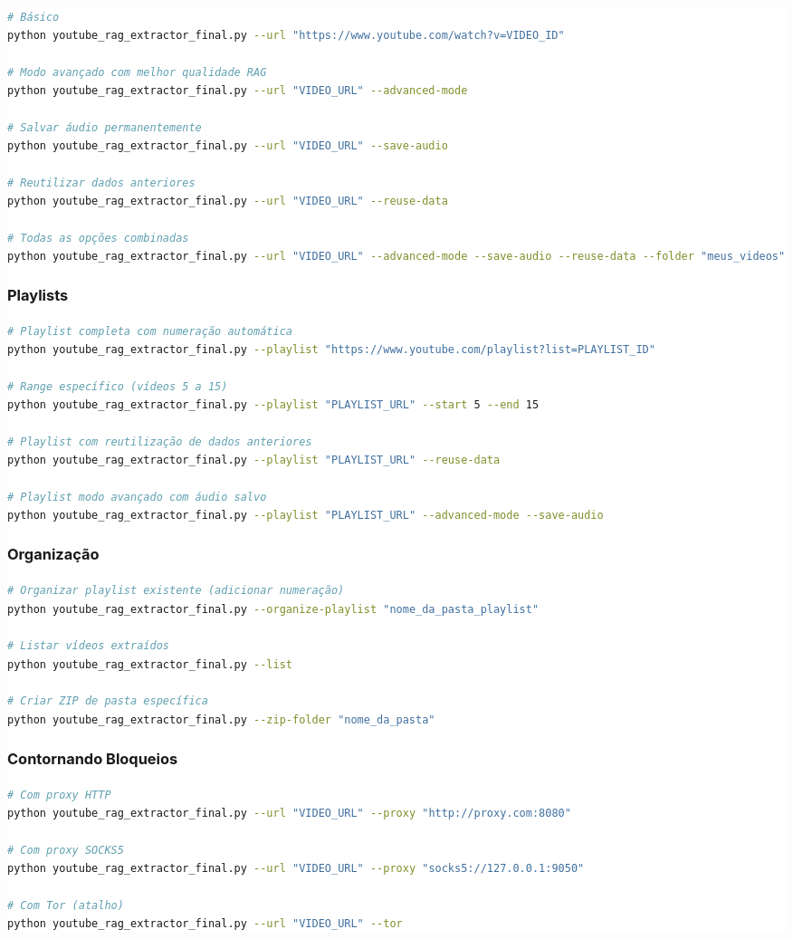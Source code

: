 ```bash
# Básico
python youtube_rag_extractor_final.py --url "https://www.youtube.com/watch?v=VIDEO_ID"

# Modo avançado com melhor qualidade RAG
python youtube_rag_extractor_final.py --url "VIDEO_URL" --advanced-mode

# Salvar áudio permanentemente
python youtube_rag_extractor_final.py --url "VIDEO_URL" --save-audio

# Reutilizar dados anteriores
python youtube_rag_extractor_final.py --url "VIDEO_URL" --reuse-data

# Todas as opções combinadas
python youtube_rag_extractor_final.py --url "VIDEO_URL" --advanced-mode --save-audio --reuse-data --folder "meus_videos"
```

### Playlists

```bash
# Playlist completa com numeração automática
python youtube_rag_extractor_final.py --playlist "https://www.youtube.com/playlist?list=PLAYLIST_ID"

# Range específico (vídeos 5 a 15)
python youtube_rag_extractor_final.py --playlist "PLAYLIST_URL" --start 5 --end 15

# Playlist com reutilização de dados anteriores
python youtube_rag_extractor_final.py --playlist "PLAYLIST_URL" --reuse-data

# Playlist modo avançado com áudio salvo
python youtube_rag_extractor_final.py --playlist "PLAYLIST_URL" --advanced-mode --save-audio
```

### Organização

```bash
# Organizar playlist existente (adicionar numeração)
python youtube_rag_extractor_final.py --organize-playlist "nome_da_pasta_playlist"

# Listar vídeos extraídos
python youtube_rag_extractor_final.py --list

# Criar ZIP de pasta específica
python youtube_rag_extractor_final.py --zip-folder "nome_da_pasta"
```

### Contornando Bloqueios

```bash
# Com proxy HTTP
python youtube_rag_extractor_final.py --url "VIDEO_URL" --proxy "http://proxy.com:8080"

# Com proxy SOCKS5
python youtube_rag_extractor_final.py --url "VIDEO_URL" --proxy "socks5://127.0.0.1:9050"

# Com Tor (atalho)
python youtube_rag_extractor_final.py --url "VIDEO_URL" --tor
```
